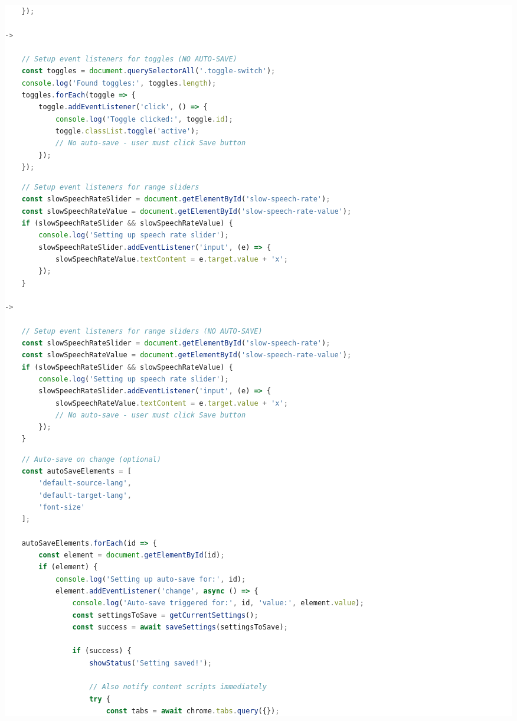 ```javascript
    });

->

    // Setup event listeners for toggles (NO AUTO-SAVE)
    const toggles = document.querySelectorAll('.toggle-switch');
    console.log('Found toggles:', toggles.length);
    toggles.forEach(toggle => {
        toggle.addEventListener('click', () => {
            console.log('Toggle clicked:', toggle.id);
            toggle.classList.toggle('active');
            // No auto-save - user must click Save button
        });
    });
```

```javascript
    // Setup event listeners for range sliders
    const slowSpeechRateSlider = document.getElementById('slow-speech-rate');
    const slowSpeechRateValue = document.getElementById('slow-speech-rate-value');
    if (slowSpeechRateSlider && slowSpeechRateValue) {
        console.log('Setting up speech rate slider');
        slowSpeechRateSlider.addEventListener('input', (e) => {
            slowSpeechRateValue.textContent = e.target.value + 'x';
        });
    }

->

    // Setup event listeners for range sliders (NO AUTO-SAVE)
    const slowSpeechRateSlider = document.getElementById('slow-speech-rate');
    const slowSpeechRateValue = document.getElementById('slow-speech-rate-value');
    if (slowSpeechRateSlider && slowSpeechRateValue) {
        console.log('Setting up speech rate slider');
        slowSpeechRateSlider.addEventListener('input', (e) => {
            slowSpeechRateValue.textContent = e.target.value + 'x';
            // No auto-save - user must click Save button
        });
    }
```

```javascript
    // Auto-save on change (optional)
    const autoSaveElements = [
        'default-source-lang',
        'default-target-lang',
        'font-size'
    ];
    
    autoSaveElements.forEach(id => {
        const element = document.getElementById(id);
        if (element) {
            console.log('Setting up auto-save for:', id);
            element.addEventListener('change', async () => {
                console.log('Auto-save triggered for:', id, 'value:', element.value);
                const settingsToSave = getCurrentSettings();
                const success = await saveSettings(settingsToSave);
                
                if (success) {
                    showStatus('Setting saved!');
                    
                    // Also notify content scripts immediately
                    try {
                        const tabs = await chrome.tabs.query({});
```